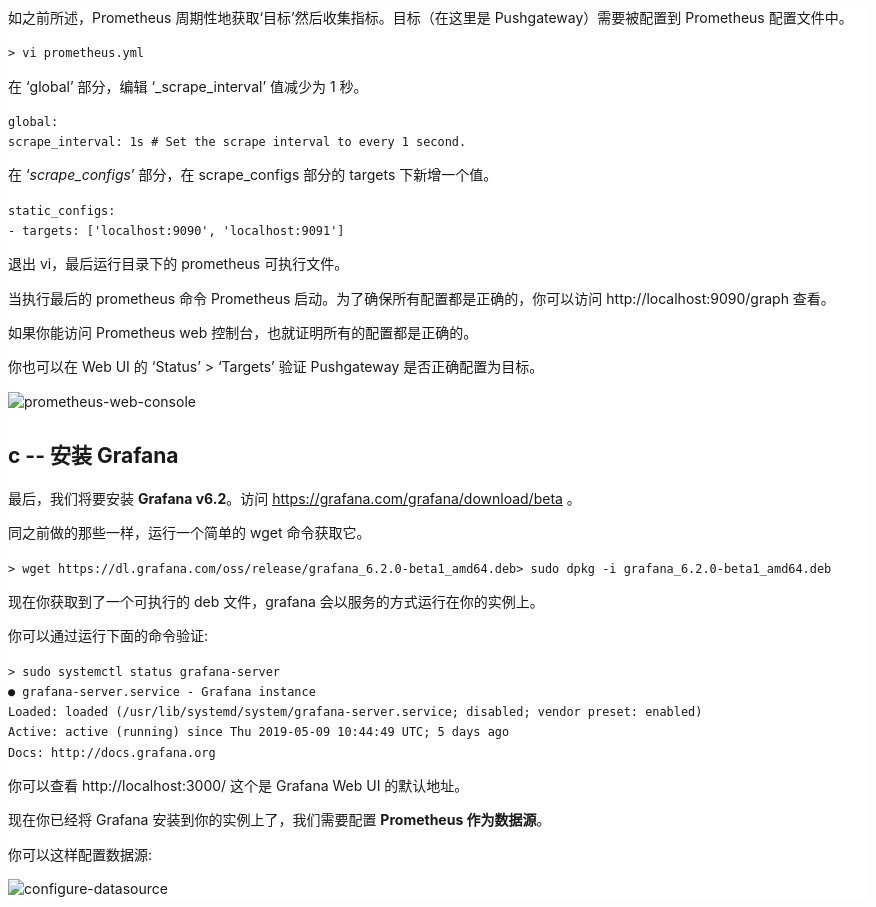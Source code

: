 如之前所述，Prometheus 周期性地获取‘目标’然后收集指标。目标（在这里是 Pushgateway）需要被配置到 Prometheus 配置文件中。

```
> vi prometheus.yml
```

在 ‘global’ 部分，编辑 ‘_scrape_interval’ 值减少为 1 秒。

```
global:  
scrape_interval: 1s # Set the scrape interval to every 1 second.
```

在 ‘_scrape_configs_’ 部分，在 scrape_configs 部分的 targets 下新增一个值。

```
static_configs:  
- targets: ['localhost:9090', 'localhost:9091']
```

退出 vi，最后运行目录下的 prometheus 可执行文件。

当执行最后的 prometheus 命令 Prometheus 启动。为了确保所有配置都是正确的，你可以访问 http://localhost:9090/graph 查看。

如果你能访问 Prometheus web 控制台，也就证明所有的配置都是正确的。

你也可以在 Web UI 的 ‘Status’ > ‘Targets’ 验证 Pushgateway 是否正确配置为目标。

![prometheus-web-console](prometheus-web-console.png)

## c -- 安装 Grafana

最后，我们将要安装 **Grafana v6.2**。访问 https://grafana.com/grafana/download/beta 。

同之前做的那些一样，运行一个简单的 wget 命令获取它。

```
> wget https://dl.grafana.com/oss/release/grafana_6.2.0-beta1_amd64.deb> sudo dpkg -i grafana_6.2.0-beta1_amd64.deb
```

现在你获取到了一个可执行的 deb 文件，grafana 会以服务的方式运行在你的实例上。

你可以通过运行下面的命令验证:

```
> sudo systemctl status grafana-server  
● grafana-server.service - Grafana instance  
Loaded: loaded (/usr/lib/systemd/system/grafana-server.service; disabled; vendor preset: enabled)  
Active: active (running) since Thu 2019-05-09 10:44:49 UTC; 5 days ago  
Docs: http://docs.grafana.org
```

你可以查看 http://localhost:3000/ 这个是 Grafana Web UI 的默认地址。

现在你已经将 Grafana 安装到你的实例上了，我们需要配置  **Prometheus 作为数据源**。

你可以这样配置数据源:

![configure-datasource](configure-datasource.png)
